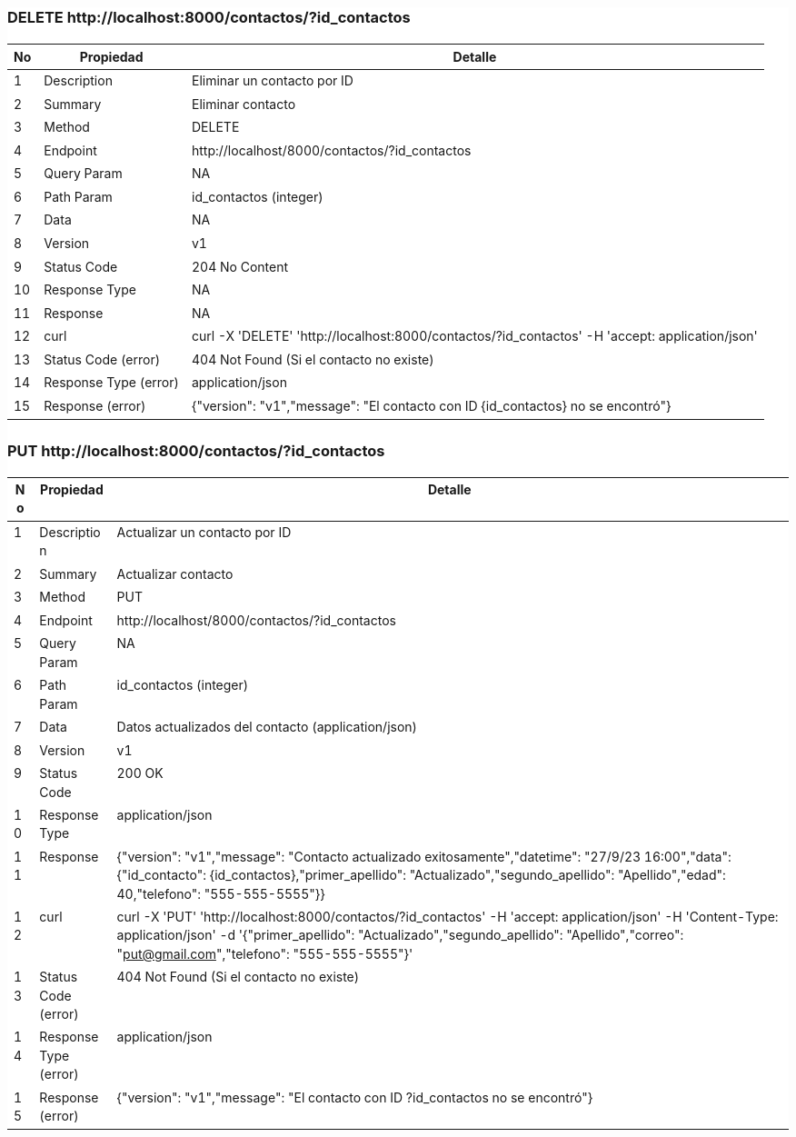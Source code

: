### DELETE http://localhost:8000/contactos/?id_contactos
| No | Propiedad           | Detalle                                |
|--- | ------------------- | -------------------------------------- |
| 1  | Description         | Eliminar un contacto por ID           |
| 2  | Summary             | Eliminar contacto                      |
| 3  | Method              | DELETE                                 |
| 4  | Endpoint            | http://localhost/8000/contactos/?id_contactos |
| 5  | Query Param         | NA                                     |
| 6  | Path Param          | id_contactos (integer)                |
| 7  | Data                | NA                                     |
| 8  | Version             | v1                                     |
| 9  | Status Code         | 204 No Content                         |
| 10 | Response Type       | NA                                     |
| 11 | Response            | NA                                     |
| 12 | curl                | curl -X 'DELETE' 'http://localhost:8000/contactos/?id_contactos' -H 'accept: application/json' |
| 13 | Status Code (error) | 404 Not Found (Si el contacto no existe) |
| 14 | Response Type (error) | application/json |
| 15 | Response (error) | {"version": "v1","message": "El contacto con ID {id_contactos} no se encontró"} |

### PUT http://localhost:8000/contactos/?id_contactos
| No | Propiedad           | Detalle                                      |
|--- | ------------------- | -------------------------------------------- |
| 1  | Description         | Actualizar un contacto por ID               |
| 2  | Summary             | Actualizar contacto                          |
| 3  | Method              | PUT                                          |
| 4  | Endpoint            | http://localhost/8000/contactos/?id_contactos |
| 5  | Query Param         | NA                                           |
| 6  | Path Param          | id_contactos (integer)                      |
| 7  | Data                | Datos actualizados del contacto (application/json) |
| 8  | Version             | v1                                           |
| 9  | Status Code         | 200 OK                                       |
| 10 | Response Type       | application/json                             |
| 11 | Response            | {"version": "v1","message": "Contacto actualizado exitosamente","datetime": "27/9/23 16:00","data": {"id_contacto": {id_contactos},"primer_apellido": "Actualizado","segundo_apellido": "Apellido","edad": 40,"telefono": "555-555-5555"}} |
| 12 | curl | curl -X 'PUT' 'http://localhost:8000/contactos/?id_contactos' -H 'accept: application/json' -H 'Content-Type: application/json' -d '{"primer_apellido": "Actualizado","segundo_apellido": "Apellido","correo": "put@gmail.com","telefono": "555-555-5555"}' |
| 13 | Status Code (error) | 404 Not Found (Si el contacto no existe) |
| 14 | Response Type (error) | application/json |
| 15 | Response (error) |{"version": "v1","message": "El contacto con ID ?id_contactos no se encontró"} |
